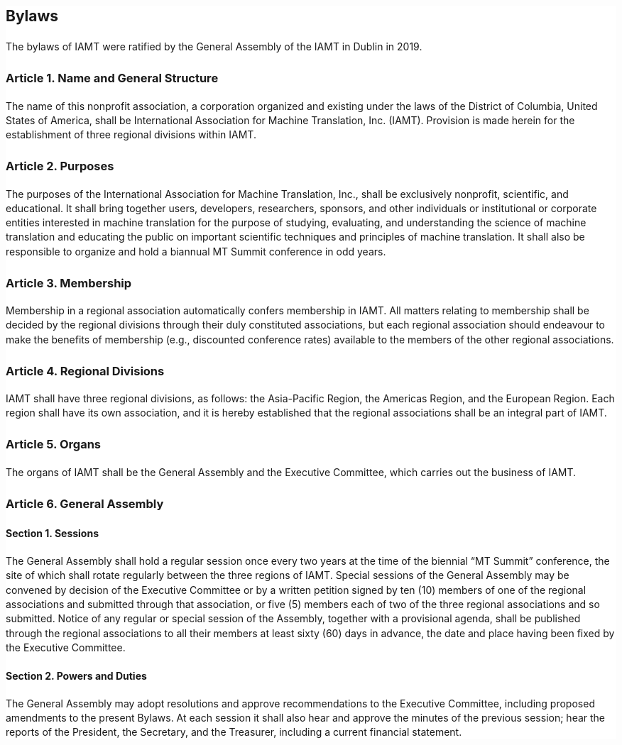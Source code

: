 ## Bylaws

The bylaws of IAMT were ratified by the General Assembly of the IAMT in Dublin in 2019.

### Article 1. Name and General Structure

The name of this nonprofit association, a corporation organized and existing under the laws of the District of Columbia, United States of America, shall be International Association for Machine Translation, Inc. (IAMT). Provision is made herein for the establishment of three regional divisions within IAMT.

### Article 2. Purposes

The purposes of the International Association for Machine Translation, Inc., shall be exclusively nonprofit, scientific, and educational. It shall bring together users, developers, researchers, sponsors, and other individuals or institutional or corporate entities interested in machine translation for the purpose of studying, evaluating, and understanding the science of machine translation and educating the public on important scientific techniques and principles of machine translation. It shall also be responsible to organize and hold a biannual MT Summit conference in odd years.

### Article 3. Membership

Membership in a regional association automatically confers membership in IAMT. All matters relating to membership shall be decided by the regional divisions through their duly constituted associations, but each regional association should endeavour to make the benefits of membership (e.g., discounted conference rates) available to the members of the other regional associations.

### Article 4. Regional Divisions

IAMT shall have three regional divisions, as follows: the Asia-Pacific Region, the Americas Region, and the European Region. Each region shall have its own association, and it is hereby established that the regional associations shall be an integral part of IAMT.

### Article 5. Organs

The organs of IAMT shall be the General Assembly and the Executive Committee, which carries out the business of IAMT.

### Article 6. General Assembly

#### Section 1. Sessions
The General Assembly shall hold a regular session once every two years at the time of the biennial “MT Summit” conference, the site of which shall rotate regularly between the three regions of IAMT. Special sessions of the General Assembly may be convened by decision of the Executive Committee or by a written petition signed by ten (10) members of one of the regional associations and submitted through that association, or five (5) members each of two of the three regional associations and so submitted. Notice of any regular or special session of the Assembly, together with a provisional agenda, shall be published through the regional associations to all their members at least sixty (60) days in advance, the date and place having been fixed by the Executive Committee.

#### Section 2. Powers and Duties
The General Assembly may adopt resolutions and approve recommendations to the Executive Committee, including proposed amendments to the present Bylaws. At each session it shall also hear and approve the minutes of the previous session; hear the reports of the President, the Secretary, and the Treasurer, including a current financial statement.
